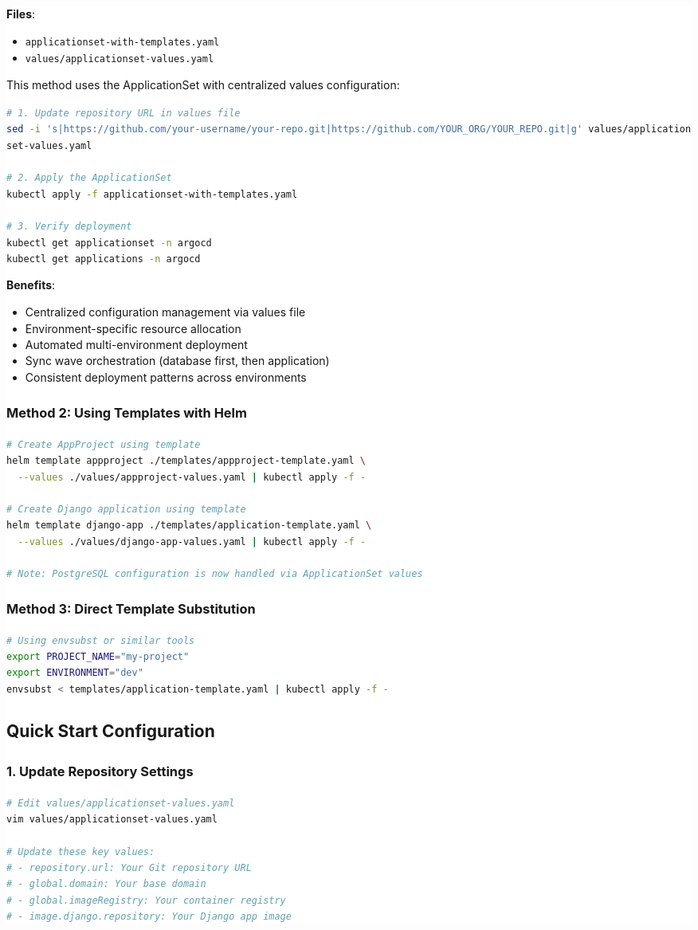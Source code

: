 **Files**: 
- `applicationset-with-templates.yaml`
- `values/applicationset-values.yaml`

This method uses the ApplicationSet with centralized values configuration:

```bash
# 1. Update repository URL in values file
sed -i 's|https://github.com/your-username/your-repo.git|https://github.com/YOUR_ORG/YOUR_REPO.git|g' values/applicationset-values.yaml

# 2. Apply the ApplicationSet
kubectl apply -f applicationset-with-templates.yaml

# 3. Verify deployment
kubectl get applicationset -n argocd
kubectl get applications -n argocd
```

**Benefits**:
- Centralized configuration management via values file
- Environment-specific resource allocation
- Automated multi-environment deployment
- Sync wave orchestration (database first, then application)
- Consistent deployment patterns across environments

### Method 2: Using Templates with Helm

```bash
# Create AppProject using template
helm template appproject ./templates/appproject-template.yaml \
  --values ./values/appproject-values.yaml | kubectl apply -f -

# Create Django application using template
helm template django-app ./templates/application-template.yaml \
  --values ./values/django-app-values.yaml | kubectl apply -f -

# Note: PostgreSQL configuration is now handled via ApplicationSet values
```

### Method 3: Direct Template Substitution

```bash
# Using envsubst or similar tools
export PROJECT_NAME="my-project"
export ENVIRONMENT="dev"
envsubst < templates/application-template.yaml | kubectl apply -f -
```

## Quick Start Configuration

### 1. Update Repository Settings
```bash
# Edit values/applicationset-values.yaml
vim values/applicationset-values.yaml

# Update these key values:
# - repository.url: Your Git repository URL
# - global.domain: Your base domain
# - global.imageRegistry: Your container registry
# - image.django.repository: Your Django app image
```
